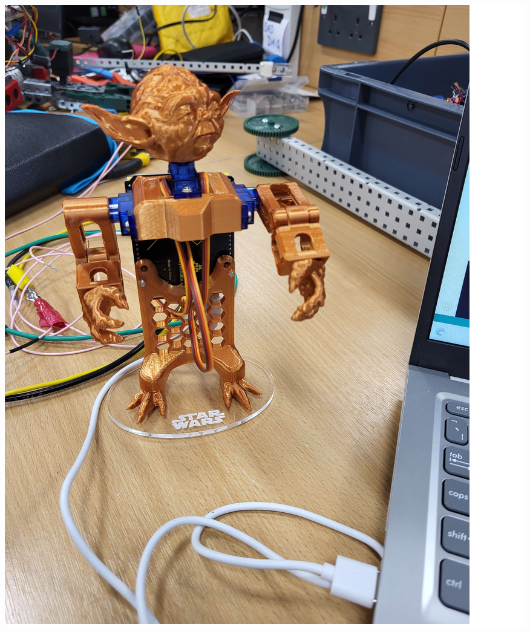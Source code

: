 ![](https://github.com/UniUserBW/UniUserBw.github.io/blob/1250356a323f7a6e8cc28b05bc43149229f54617/document_images/9bf70391-1ad0-472f-86fc-234fd1a91422.jpg)
